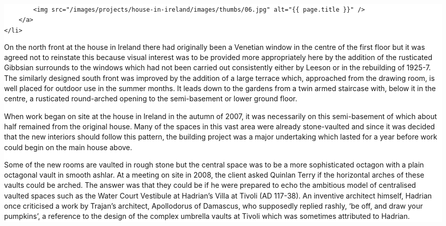 			<img src="/images/projects/house-in-ireland/images/thumbs/06.jpg" alt="{{ page.title }}" />
		</a>
	</li>
</ul>

<p>
	On the north front at the house in Ireland there had originally been a Venetian window in the centre of the first floor but it was agreed not to reinstate this because visual interest was to be provided more appropriately here by the addition of the rusticated Gibbsian surrounds to the windows which had not been carried out consistently either by Leeson or in the rebuilding of 1925-7. The similarly designed south front was improved by the addition of a large terrace which, approached from the drawing room, is well placed for outdoor use in the summer months. It leads down to the gardens from a twin armed staircase with, below it in the centre, a rusticated round-arched opening to the semi-basement or lower ground floor. 
</p><p>
	When work began on site at the house in Ireland in the autumn of 2007, it was necessarily on this semi-basement of which about half remained from the original house. Many of the spaces in this vast area were already stone-vaulted and since it was decided that the new interiors should follow this pattern, the building project was a major undertaking which lasted for a year before work could begin on the main house above. 
</p><p>
	Some of the new rooms are vaulted in rough stone but the central space was to be a more sophisticated octagon with a plain octagonal vault in smooth ashlar. At a meeting on site in 2008, the client asked Quinlan Terry if the horizontal arches of these vaults could be arched. The answer was that they could be if he were prepared to echo the ambitious model of centralised vaulted spaces such as the Water Court Vestibule at Hadrian’s Villa at Tivoli (AD 117-38). An inventive architect himself, Hadrian once criticised a work by Trajan’s architect, Apollodorus of Damascus, who supposedly replied rashly, ‘be off, and draw your pumpkins’, a reference to the design of the complex umbrella vaults at Tivoli which was sometimes attributed to Hadrian.